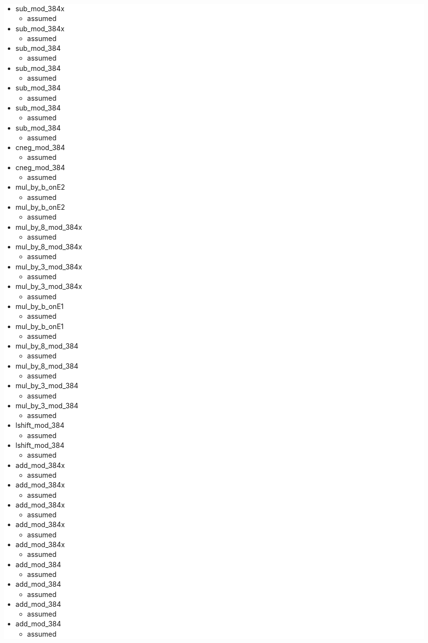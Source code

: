 * sub_mod_384x
    * assumed
* sub_mod_384x
    * assumed
* sub_mod_384
    * assumed
* sub_mod_384
    * assumed
* sub_mod_384
    * assumed
* sub_mod_384
    * assumed
* sub_mod_384
    * assumed
* cneg_mod_384
    * assumed
* cneg_mod_384
    * assumed
* mul_by_b_onE2
    * assumed
* mul_by_b_onE2
    * assumed
* mul_by_8_mod_384x
    * assumed
* mul_by_8_mod_384x
    * assumed
* mul_by_3_mod_384x
    * assumed
* mul_by_3_mod_384x
    * assumed
* mul_by_b_onE1
    * assumed
* mul_by_b_onE1
    * assumed
* mul_by_8_mod_384
    * assumed
* mul_by_8_mod_384
    * assumed
* mul_by_3_mod_384
    * assumed
* mul_by_3_mod_384
    * assumed
* lshift_mod_384
    * assumed
* lshift_mod_384
    * assumed
* add_mod_384x
    * assumed
* add_mod_384x
    * assumed
* add_mod_384x
    * assumed
* add_mod_384x
    * assumed
* add_mod_384x
    * assumed
* add_mod_384
    * assumed
* add_mod_384
    * assumed
* add_mod_384
    * assumed
* add_mod_384
    * assumed